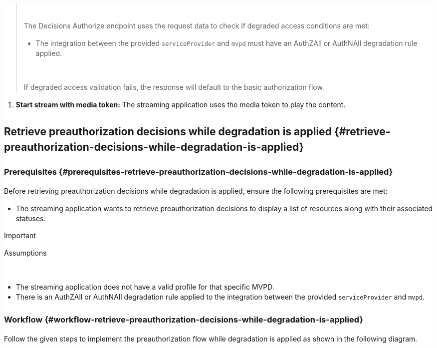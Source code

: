    >
   > <br/>
   >
   > The Decisions Authorize endpoint uses the request data to check if degraded access conditions are met:
   >
   > * The integration between the provided `serviceProvider` and `mvpd` must have an AuthZAll or AuthNAll degradation rule applied.
   >
   > <br/>
   > 
   > If degraded access validation fails, the response will default to the basic authorization flow.

1. **Start stream with media token:** The streaming application uses the media token to play the content.

## Retrieve preauthorization decisions while degradation is applied {#retrieve-preauthorization-decisions-while-degradation-is-applied}

### Prerequisites {#prerequisites-retrieve-preauthorization-decisions-while-degradation-is-applied}

Before retrieving preauthorization decisions while degradation is applied, ensure the following prerequisites are met:

* The streaming application wants to retrieve preauthorization decisions to display a list of resources along with their associated statuses.

>[!IMPORTANT]
>
> Assumptions
>
> <br/>
> 
> * The streaming application does not have a valid profile for that specific MVPD.
> * There is an AuthZAll or AuthNAll degradation rule applied to the integration between the provided `serviceProvider` and `mvpd`.

### Workflow {#workflow-retrieve-preauthorization-decisions-while-degradation-is-applied}

Follow the given steps to implement the preauthorization flow while degradation is applied as shown in the following diagram.
